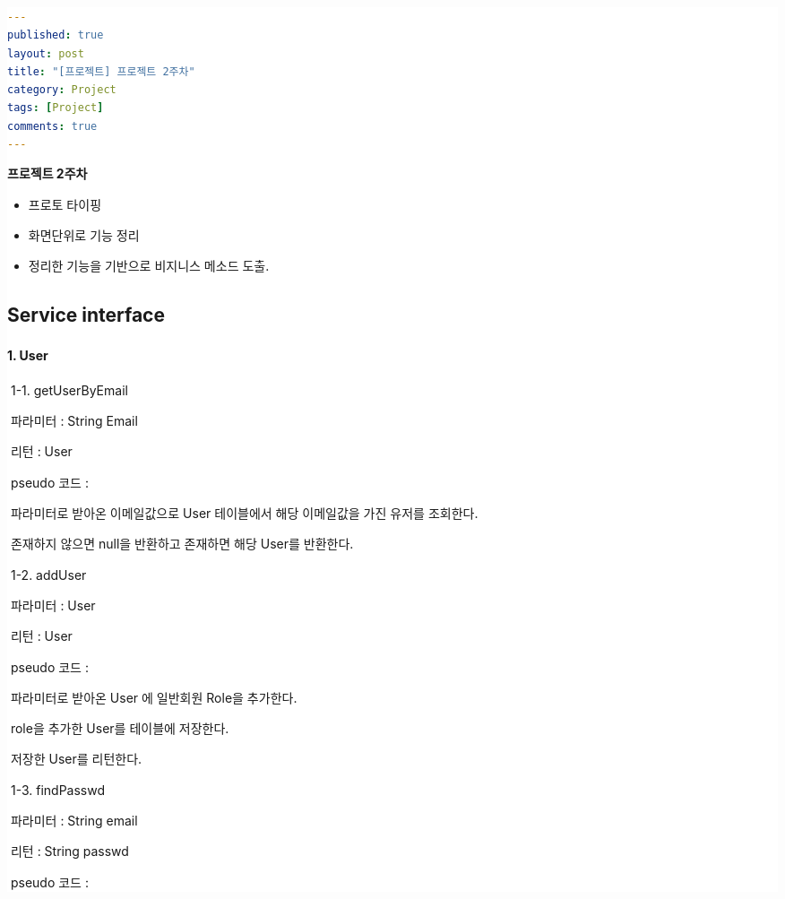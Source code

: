 ```yaml
---
published: true
layout: post
title: "[프로젝트] 프로젝트 2주차"
category: Project
tags: [Project]
comments: true
---
```


**프로젝트 2주차**

- 프로토 타이핑

- 화면단위로 기능 정리

- 정리한 기능을 기반으로 비지니스 메소드 도출.

  

## Service interface

#### 1. User

​		1-1. getUserByEmail

​			파라미터 : String Email

​			리턴 : User 

​			pseudo 코드 : 

​				파라미터로 받아온 이메일값으로  User 테이블에서 해당 이메일값을 가진 유저를 조회한다.

​				존재하지 않으면 null을 반환하고 존재하면 해당 User를 반환한다.



​		1-2. addUser

​			파라미터 : User 

​			리턴 : User

​			pseudo 코드 : 

​				파라미터로 받아온 User 에 일반회원 Role을 추가한다.

​				role을 추가한 User를 테이블에 저장한다.

​				저장한 User를 리턴한다.



​		1-3. findPasswd

​			파라미터 : String email

​			리턴 : String passwd

​			pseudo 코드 : 
